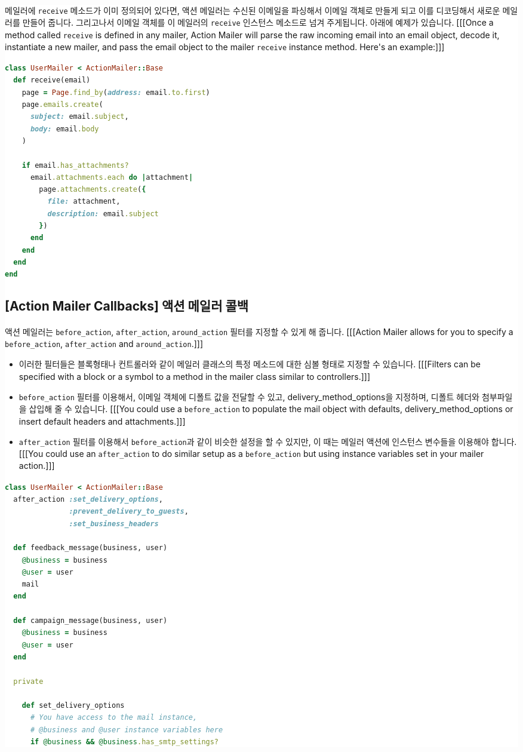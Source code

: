 메일러에 `receive` 메소드가 이미 정의되어 있다면, 액션 메일러는 수신된 이메일을 파싱해서 이메일 객체로 만들게 되고 이를 디코딩해서 새로운 메일러를 만들어 줍니다. 그리고나서 이메일 객체를 이 메일러의 `receive` 인스턴스 메소드로 넘겨 주게됩니다. 아래에 예제가 있습니다. [[[Once a method called `receive` is defined in any mailer, Action Mailer will parse the raw incoming email into an email object, decode it, instantiate a new mailer, and pass the email object to the mailer `receive` instance method. Here's an example:]]]

```ruby
class UserMailer < ActionMailer::Base
  def receive(email)
    page = Page.find_by(address: email.to.first)
    page.emails.create(
      subject: email.subject,
      body: email.body
    )

    if email.has_attachments?
      email.attachments.each do |attachment|
        page.attachments.create({
          file: attachment,
          description: email.subject
        })
      end
    end
  end
end
```

[Action Mailer Callbacks] 액션 메일러 콜백
---------------------------

액션 메일러는 `before_action`, `after_action`, `around_action` 필터를 지정할 수 있게 해 줍니다. [[[Action Mailer allows for you to specify a `before_action`, `after_action` and `around_action`.]]]

* 이러한 필터들은 블록형태나 컨트롤러와 같이 메일러 클래스의 특정 메소드에 대한 심볼 형태로 지정할 수 있습니다. [[[Filters can be specified with a block or a symbol to a method in the mailer class similar to controllers.]]]

* `before_action` 필터를 이용해서, 이메일 객체에 디폴트 값을 전달할 수 있고, delivery_method_options을 지정하며, 디폴트 헤더와 첨부파일을 삽입해 줄 수 있습니다. [[[You could use a `before_action` to populate the mail object with defaults, delivery_method_options or insert default headers and attachments.]]]

* `after_action` 필터를 이용해서 `before_action`과 같이 비슷한 설정을 할 수 있지만, 이 때는 메일러 액션에 인스턴스 변수들을 이용해야 합니다. [[[You could use an `after_action` to do similar setup as a `before_action` but using instance variables set in your mailer action.]]]

```ruby
class UserMailer < ActionMailer::Base
  after_action :set_delivery_options,
               :prevent_delivery_to_guests,
               :set_business_headers

  def feedback_message(business, user)
    @business = business
    @user = user
    mail
  end

  def campaign_message(business, user)
    @business = business
    @user = user
  end

  private

    def set_delivery_options
      # You have access to the mail instance,
      # @business and @user instance variables here
      if @business && @business.has_smtp_settings?
```